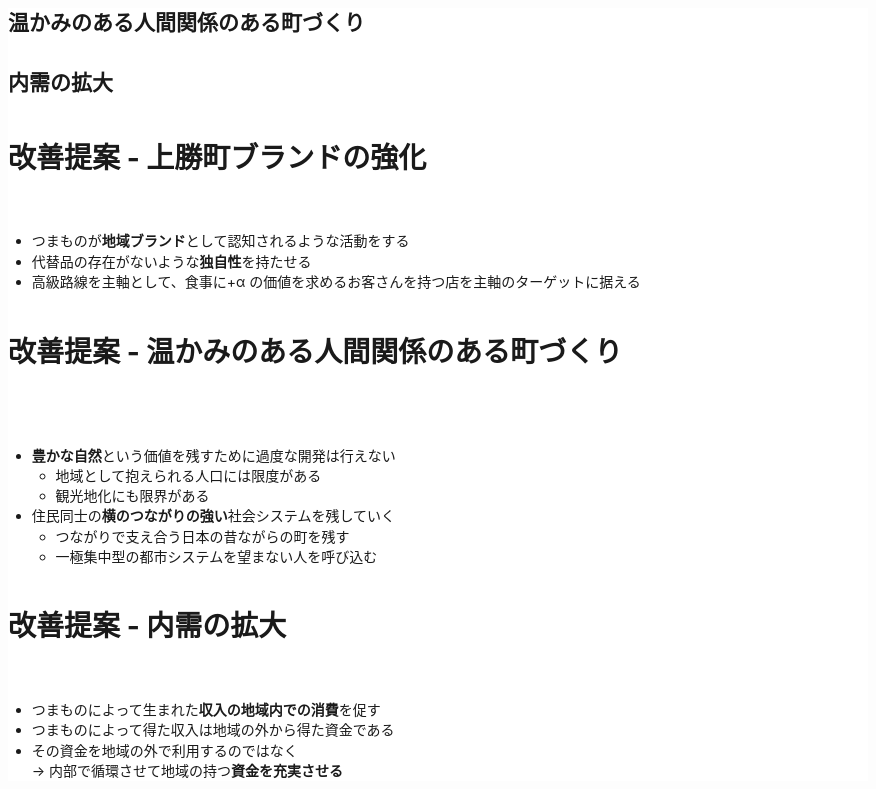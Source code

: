 ## 温かみのある人間関係のある町づくり

## 内需の拡大

# 改善提案 - 上勝町ブランドの強化

<br>

- つまものが**地域ブランド**として認知されるような活動をする
- 代替品の存在がないような**独自性**を持たせる
- 高級路線を主軸として、食事に+α の価値を求めるお客さんを持つ店を主軸のターゲットに据える

# 改善提案 - 温かみのある人間関係のある町づくり

<br>
<br>

- **豊かな自然**という価値を残すために過度な開発は行えない
  - 地域として抱えられる人口には限度がある
  - 観光地化にも限界がある
- 住民同士の**横のつながりの強い**社会システムを残していく
  - つながりで支え合う日本の昔ながらの町を残す
  - 一極集中型の都市システムを望まない人を呼び込む

# 改善提案 - 内需の拡大

<br>

- つまものによって生まれた**収入の地域内での消費**を促す
- つまものによって得た収入は地域の外から得た資金である
- その資金を地域の外で利用するのではなく  
  → 内部で循環させて地域の持つ**資金を充実させる**



